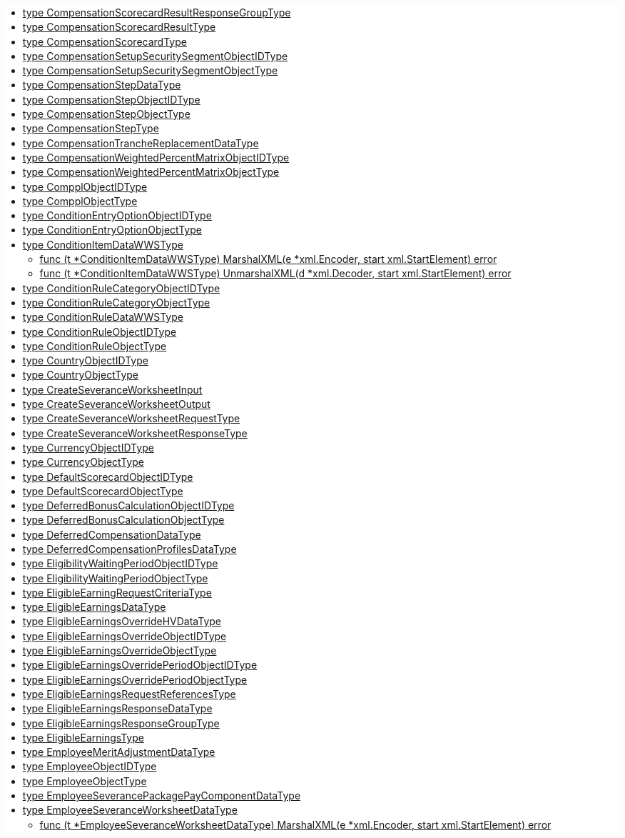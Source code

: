 * [type CompensationScorecardResultResponseGroupType](#CompensationScorecardResultResponseGroupType)
* [type CompensationScorecardResultType](#CompensationScorecardResultType)
* [type CompensationScorecardType](#CompensationScorecardType)
* [type CompensationSetupSecuritySegmentObjectIDType](#CompensationSetupSecuritySegmentObjectIDType)
* [type CompensationSetupSecuritySegmentObjectType](#CompensationSetupSecuritySegmentObjectType)
* [type CompensationStepDataType](#CompensationStepDataType)
* [type CompensationStepObjectIDType](#CompensationStepObjectIDType)
* [type CompensationStepObjectType](#CompensationStepObjectType)
* [type CompensationStepType](#CompensationStepType)
* [type CompensationTrancheReplacementDataType](#CompensationTrancheReplacementDataType)
* [type CompensationWeightedPercentMatrixObjectIDType](#CompensationWeightedPercentMatrixObjectIDType)
* [type CompensationWeightedPercentMatrixObjectType](#CompensationWeightedPercentMatrixObjectType)
* [type CompplObjectIDType](#CompplObjectIDType)
* [type CompplObjectType](#CompplObjectType)
* [type ConditionEntryOptionObjectIDType](#ConditionEntryOptionObjectIDType)
* [type ConditionEntryOptionObjectType](#ConditionEntryOptionObjectType)
* [type ConditionItemDataWWSType](#ConditionItemDataWWSType)
  * [func (t *ConditionItemDataWWSType) MarshalXML(e *xml.Encoder, start xml.StartElement) error](#ConditionItemDataWWSType.MarshalXML)
  * [func (t *ConditionItemDataWWSType) UnmarshalXML(d *xml.Decoder, start xml.StartElement) error](#ConditionItemDataWWSType.UnmarshalXML)
* [type ConditionRuleCategoryObjectIDType](#ConditionRuleCategoryObjectIDType)
* [type ConditionRuleCategoryObjectType](#ConditionRuleCategoryObjectType)
* [type ConditionRuleDataWWSType](#ConditionRuleDataWWSType)
* [type ConditionRuleObjectIDType](#ConditionRuleObjectIDType)
* [type ConditionRuleObjectType](#ConditionRuleObjectType)
* [type CountryObjectIDType](#CountryObjectIDType)
* [type CountryObjectType](#CountryObjectType)
* [type CreateSeveranceWorksheetInput](#CreateSeveranceWorksheetInput)
* [type CreateSeveranceWorksheetOutput](#CreateSeveranceWorksheetOutput)
* [type CreateSeveranceWorksheetRequestType](#CreateSeveranceWorksheetRequestType)
* [type CreateSeveranceWorksheetResponseType](#CreateSeveranceWorksheetResponseType)
* [type CurrencyObjectIDType](#CurrencyObjectIDType)
* [type CurrencyObjectType](#CurrencyObjectType)
* [type DefaultScorecardObjectIDType](#DefaultScorecardObjectIDType)
* [type DefaultScorecardObjectType](#DefaultScorecardObjectType)
* [type DeferredBonusCalculationObjectIDType](#DeferredBonusCalculationObjectIDType)
* [type DeferredBonusCalculationObjectType](#DeferredBonusCalculationObjectType)
* [type DeferredCompensationDataType](#DeferredCompensationDataType)
* [type DeferredCompensationProfilesDataType](#DeferredCompensationProfilesDataType)
* [type EligibilityWaitingPeriodObjectIDType](#EligibilityWaitingPeriodObjectIDType)
* [type EligibilityWaitingPeriodObjectType](#EligibilityWaitingPeriodObjectType)
* [type EligibleEarningRequestCriteriaType](#EligibleEarningRequestCriteriaType)
* [type EligibleEarningsDataType](#EligibleEarningsDataType)
* [type EligibleEarningsOverrideHVDataType](#EligibleEarningsOverrideHVDataType)
* [type EligibleEarningsOverrideObjectIDType](#EligibleEarningsOverrideObjectIDType)
* [type EligibleEarningsOverrideObjectType](#EligibleEarningsOverrideObjectType)
* [type EligibleEarningsOverridePeriodObjectIDType](#EligibleEarningsOverridePeriodObjectIDType)
* [type EligibleEarningsOverridePeriodObjectType](#EligibleEarningsOverridePeriodObjectType)
* [type EligibleEarningsRequestReferencesType](#EligibleEarningsRequestReferencesType)
* [type EligibleEarningsResponseDataType](#EligibleEarningsResponseDataType)
* [type EligibleEarningsResponseGroupType](#EligibleEarningsResponseGroupType)
* [type EligibleEarningsType](#EligibleEarningsType)
* [type EmployeeMeritAdjustmentDataType](#EmployeeMeritAdjustmentDataType)
* [type EmployeeObjectIDType](#EmployeeObjectIDType)
* [type EmployeeObjectType](#EmployeeObjectType)
* [type EmployeeSeverancePackagePayComponentDataType](#EmployeeSeverancePackagePayComponentDataType)
* [type EmployeeSeveranceWorksheetDataType](#EmployeeSeveranceWorksheetDataType)
  * [func (t *EmployeeSeveranceWorksheetDataType) MarshalXML(e *xml.Encoder, start xml.StartElement) error](#EmployeeSeveranceWorksheetDataType.MarshalXML)